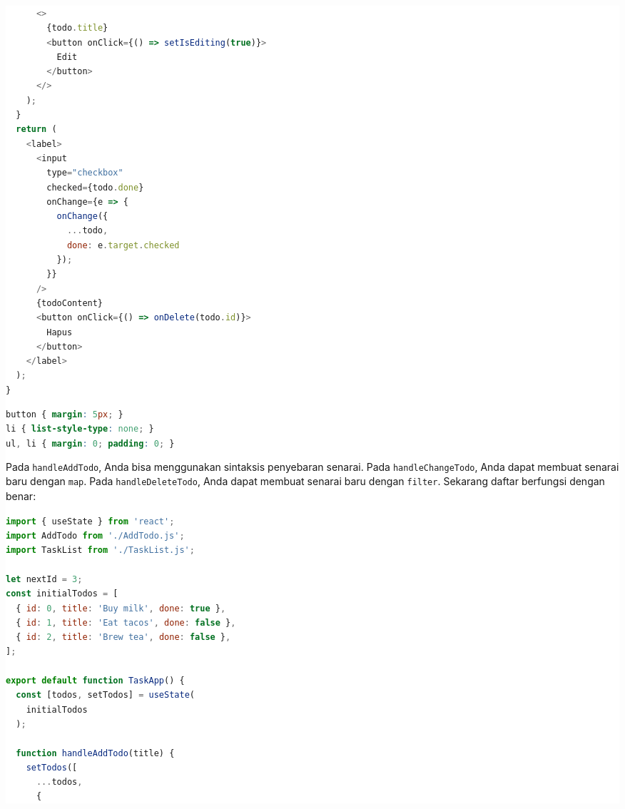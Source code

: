 ```js src/TaskList.js
      <>
        {todo.title}
        <button onClick={() => setIsEditing(true)}>
          Edit
        </button>
      </>
    );
  }
  return (
    <label>
      <input
        type="checkbox"
        checked={todo.done}
        onChange={e => {
          onChange({
            ...todo,
            done: e.target.checked
          });
        }}
      />
      {todoContent}
      <button onClick={() => onDelete(todo.id)}>
        Hapus
      </button>
    </label>
  );
}
```

```css
button { margin: 5px; }
li { list-style-type: none; }
ul, li { margin: 0; padding: 0; }
```

</Sandpack>

<Solution>

Pada `handleAddTodo`, Anda bisa menggunakan sintaksis penyebaran senarai. Pada `handleChangeTodo`, Anda dapat membuat senarai baru dengan `map`. Pada `handleDeleteTodo`, Anda dapat membuat senarai baru dengan `filter`. Sekarang daftar berfungsi dengan benar:

<Sandpack>

```js src/App.js
import { useState } from 'react';
import AddTodo from './AddTodo.js';
import TaskList from './TaskList.js';

let nextId = 3;
const initialTodos = [
  { id: 0, title: 'Buy milk', done: true },
  { id: 1, title: 'Eat tacos', done: false },
  { id: 2, title: 'Brew tea', done: false },
];

export default function TaskApp() {
  const [todos, setTodos] = useState(
    initialTodos
  );

  function handleAddTodo(title) {
    setTodos([
      ...todos,
      {
```